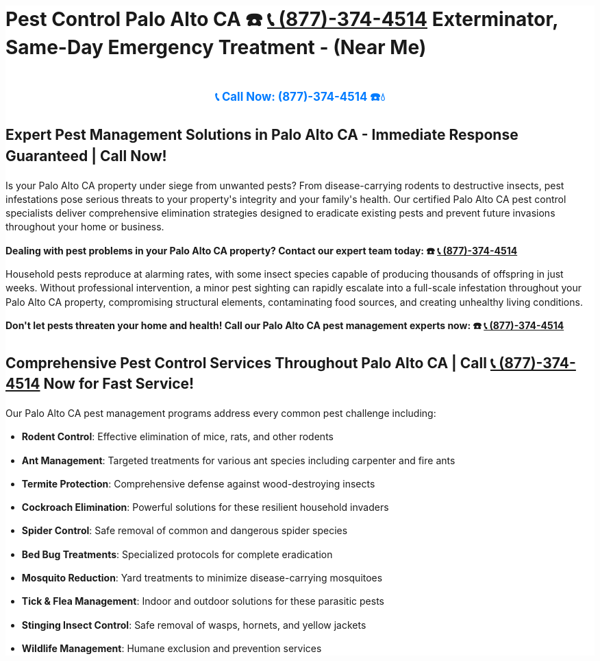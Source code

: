 # Pest Control Palo Alto CA ☎️ [📞 (877)-374-4514](https://pest-control-4514.netlify.app) Exterminator, Same-Day Emergency Treatment - (Near Me)
# 

<p align="center" style="font-size: 1.2em; font-weight: bold; margin: 20px 0;">
  <a href="https://pest-control-4514.netlify.app" target="_blank" style="color: #007BFF; text-decoration: none;">📞 Call Now: (877)-374-4514 ☎️💧</a>
</p>

## Expert Pest Management Solutions in Palo Alto CA - Immediate Response Guaranteed | Call  Now!

Is your Palo Alto CA property under siege from unwanted pests? From disease-carrying rodents to destructive insects, pest infestations pose serious threats to your property's integrity and your family's health. Our certified Palo Alto CA pest control specialists deliver comprehensive elimination strategies designed to eradicate existing pests and prevent future invasions throughout your home or business.

**Dealing with pest problems in your Palo Alto CA property? Contact our expert team today: ☎️ [📞 (877)-374-4514](https://pest-control-4514.netlify.app)**

Household pests reproduce at alarming rates, with some insect species capable of producing thousands of offspring in just weeks. Without professional intervention, a minor pest sighting can rapidly escalate into a full-scale infestation throughout your Palo Alto CA property, compromising structural elements, contaminating food sources, and creating unhealthy living conditions.

**Don't let pests threaten your home and health! Call our Palo Alto CA pest management experts now: ☎️ [📞 (877)-374-4514](https://pest-control-4514.netlify.app)**

## Comprehensive Pest Control Services Throughout Palo Alto CA | Call [📞 (877)-374-4514](https://pest-control-4514.netlify.app) Now for Fast Service!

Our Palo Alto CA pest management programs address every common pest challenge including:

- **Rodent Control**: Effective elimination of mice, rats, and other rodents  

- **Ant Management**: Targeted treatments for various ant species including carpenter and fire ants  

- **Termite Protection**: Comprehensive defense against wood-destroying insects  

- **Cockroach Elimination**: Powerful solutions for these resilient household invaders  

- **Spider Control**: Safe removal of common and dangerous spider species  

- **Bed Bug Treatments**: Specialized protocols for complete eradication  

- **Mosquito Reduction**: Yard treatments to minimize disease-carrying mosquitoes  

- **Tick & Flea Management**: Indoor and outdoor solutions for these parasitic pests  

- **Stinging Insect Control**: Safe removal of wasps, hornets, and yellow jackets  

- **Wildlife Management**: Humane exclusion and prevention services  
